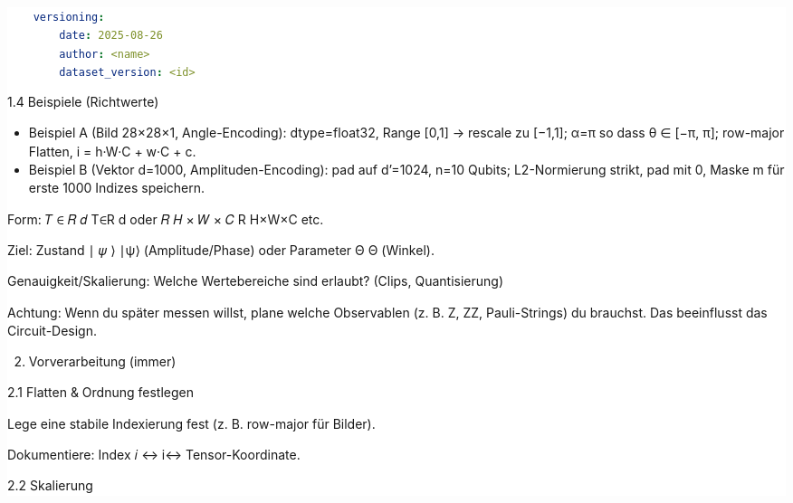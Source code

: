 ```yaml
	versioning:
		date: 2025-08-26
		author: <name>
		dataset_version: <id>
```

1.4 Beispiele (Richtwerte)
- Beispiel A (Bild 28×28×1, Angle-Encoding): dtype=float32, Range [0,1] → rescale zu [−1,1]; α=π so dass θ ∈ [−π, π]; row-major Flatten, i = h·W·C + w·C + c.
- Beispiel B (Vektor d=1000, Amplituden-Encoding): pad auf d’=1024, n=10 Qubits; L2-Normierung strikt, pad mit 0, Maske m für erste 1000 Indizes speichern.

Form: 
𝑇
∈
𝑅
𝑑
T∈R
d
 oder 
𝑅
𝐻
×
𝑊
×
𝐶
R
H×W×C
 etc.

Ziel: Zustand 
∣
𝜓
⟩
∣ψ⟩ (Amplitude/Phase) oder Parameter 
Θ
Θ (Winkel).

Genauigkeit/Skalierung: Welche Wertebereiche sind erlaubt? (Clips, Quantisierung)

Achtung: Wenn du später messen willst, plane welche Observablen (z. B. Z, ZZ, Pauli-Strings) du brauchst. Das beeinflusst das Circuit-Design.

2) Vorverarbeitung (immer)

2.1 Flatten & Ordnung festlegen

Lege eine stabile Indexierung fest (z. B. row-major für Bilder).

Dokumentiere: Index 
𝑖
↔
i↔ Tensor-Koordinate.

2.2 Skalierung
